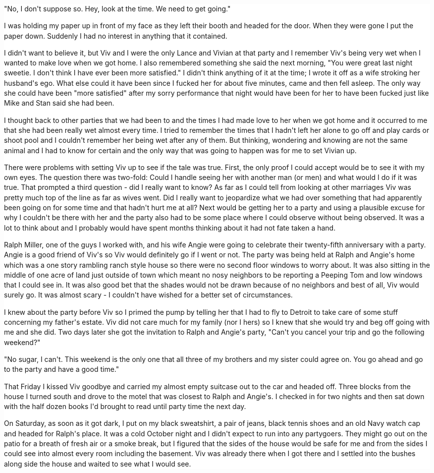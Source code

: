  "No, I don't suppose so. Hey, look at the time. We need to get going." 

 I was holding my paper up in front of my face as they left their booth and headed for the door. When they were gone I put the paper down. Suddenly I had no interest in anything that it contained. 

 I didn't want to believe it, but Viv and I were the only Lance and Vivian at that party and I remember Viv's being very wet when I wanted to make love when we got home. I also remembered something she said the next morning, "You were great last night sweetie. I don't think I have ever been more satisfied." I didn't think anything of it at the time; I wrote it off as a wife stroking her husband's ego. What else could it have been since I fucked her for about five minutes, came and then fell asleep. The only way she could have been "more satisfied" after my sorry performance that night would have been for her to have been fucked just like Mike and Stan said she had been. 

 I thought back to other parties that we had been to and the times I had made love to her when we got home and it occurred to me that she had been really wet almost every time. I tried to remember the times that I hadn't left her alone to go off and play cards or shoot pool and I couldn't remember her being wet after any of them. But thinking, wondering and knowing are not the same animal and I had to know for certain and the only way that was going to happen was for me to set Vivian up. 

 There were problems with setting Viv up to see if the tale was true. First, the only proof I could accept would be to see it with my own eyes. The question there was two-fold: Could I handle seeing her with another man (or men) and what would I do if it was true. That prompted a third question - did I really want to know? As far as I could tell from looking at other marriages Viv was pretty much top of the line as far as wives went. Did I really want to jeopardize what we had over something that had apparently been going on for some time and that hadn't hurt me at all? Next would be getting her to a party and using a plausible excuse for why I couldn't be there with her and the party also had to be some place where I could observe without being observed. It was a lot to think about and I probably would have spent months thinking about it had not fate taken a hand. 

 Ralph Miller, one of the guys I worked with, and his wife Angie were going to celebrate their twenty-fifth anniversary with a party. Angie is a good friend of Viv's so Viv would definitely go if I went or not. The party was being held at Ralph and Angie's home which was a one story rambling ranch style house so there were no second floor windows to worry about. It was also sitting in the middle of one acre of land just outside of town which meant no nosy neighbors to be reporting a Peeping Tom and low windows that I could see in. It was also good bet that the shades would not be drawn because of no neighbors and best of all, Viv would surely go. It was almost scary - I couldn't have wished for a better set of circumstances. 

 I knew about the party before Viv so I primed the pump by telling her that I had to fly to Detroit to take care of some stuff concerning my father's estate. Viv did not care much for my family (nor I hers) so I knew that she would try and beg off going with me and she did. Two days later she got the invitation to Ralph and Angie's party, "Can't you cancel your trip and go the following weekend?" 

 "No sugar, I can't. This weekend is the only one that all three of my brothers and my sister could agree on. You go ahead and go to the party and have a good time." 

 That Friday I kissed Viv goodbye and carried my almost empty suitcase out to the car and headed off. Three blocks from the house I turned south and drove to the motel that was closest to Ralph and Angie's. I checked in for two nights and then sat down with the half dozen books I'd brought to read until party time the next day. 

 On Saturday, as soon as it got dark, I put on my black sweatshirt, a pair of jeans, black tennis shoes and an old Navy watch cap and headed for Ralph's place. It was a cold October night and I didn't expect to run into any partygoers. They might go out on the patio for a breath of fresh air or a smoke break, but I figured that the sides of the house would be safe for me and from the sides I could see into almost every room including the basement. Viv was already there when I got there and I settled into the bushes along side the house and waited to see what I would see. 
